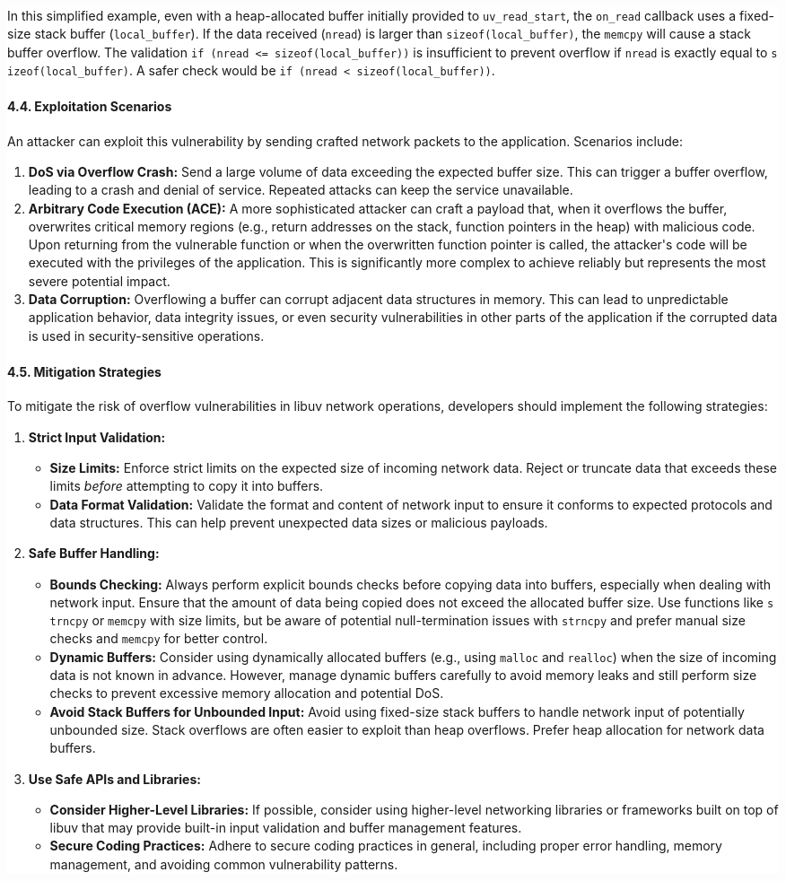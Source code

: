 In this simplified example, even with a heap-allocated buffer initially provided to `uv_read_start`, the `on_read` callback uses a fixed-size stack buffer (`local_buffer`). If the data received (`nread`) is larger than `sizeof(local_buffer)`, the `memcpy` will cause a stack buffer overflow.  The validation `if (nread <= sizeof(local_buffer))` is insufficient to prevent overflow if `nread` is exactly equal to `sizeof(local_buffer)`.  A safer check would be `if (nread < sizeof(local_buffer))`.

#### 4.4. Exploitation Scenarios

An attacker can exploit this vulnerability by sending crafted network packets to the application. Scenarios include:

1. **DoS via Overflow Crash:**  Send a large volume of data exceeding the expected buffer size. This can trigger a buffer overflow, leading to a crash and denial of service. Repeated attacks can keep the service unavailable.
2. **Arbitrary Code Execution (ACE):**  A more sophisticated attacker can craft a payload that, when it overflows the buffer, overwrites critical memory regions (e.g., return addresses on the stack, function pointers in the heap) with malicious code.  Upon returning from the vulnerable function or when the overwritten function pointer is called, the attacker's code will be executed with the privileges of the application. This is significantly more complex to achieve reliably but represents the most severe potential impact.
3. **Data Corruption:**  Overflowing a buffer can corrupt adjacent data structures in memory. This can lead to unpredictable application behavior, data integrity issues, or even security vulnerabilities in other parts of the application if the corrupted data is used in security-sensitive operations.

#### 4.5. Mitigation Strategies

To mitigate the risk of overflow vulnerabilities in libuv network operations, developers should implement the following strategies:

1. **Strict Input Validation:**
    * **Size Limits:**  Enforce strict limits on the expected size of incoming network data.  Reject or truncate data that exceeds these limits *before* attempting to copy it into buffers.
    * **Data Format Validation:**  Validate the format and content of network input to ensure it conforms to expected protocols and data structures. This can help prevent unexpected data sizes or malicious payloads.

2. **Safe Buffer Handling:**
    * **Bounds Checking:**  Always perform explicit bounds checks before copying data into buffers, especially when dealing with network input. Ensure that the amount of data being copied does not exceed the allocated buffer size. Use functions like `strncpy` or `memcpy` with size limits, but be aware of potential null-termination issues with `strncpy` and prefer manual size checks and `memcpy` for better control.
    * **Dynamic Buffers:**  Consider using dynamically allocated buffers (e.g., using `malloc` and `realloc`) when the size of incoming data is not known in advance.  However, manage dynamic buffers carefully to avoid memory leaks and still perform size checks to prevent excessive memory allocation and potential DoS.
    * **Avoid Stack Buffers for Unbounded Input:**  Avoid using fixed-size stack buffers to handle network input of potentially unbounded size. Stack overflows are often easier to exploit than heap overflows. Prefer heap allocation for network data buffers.

3. **Use Safe APIs and Libraries:**
    * **Consider Higher-Level Libraries:**  If possible, consider using higher-level networking libraries or frameworks built on top of libuv that may provide built-in input validation and buffer management features.
    * **Secure Coding Practices:**  Adhere to secure coding practices in general, including proper error handling, memory management, and avoiding common vulnerability patterns.
